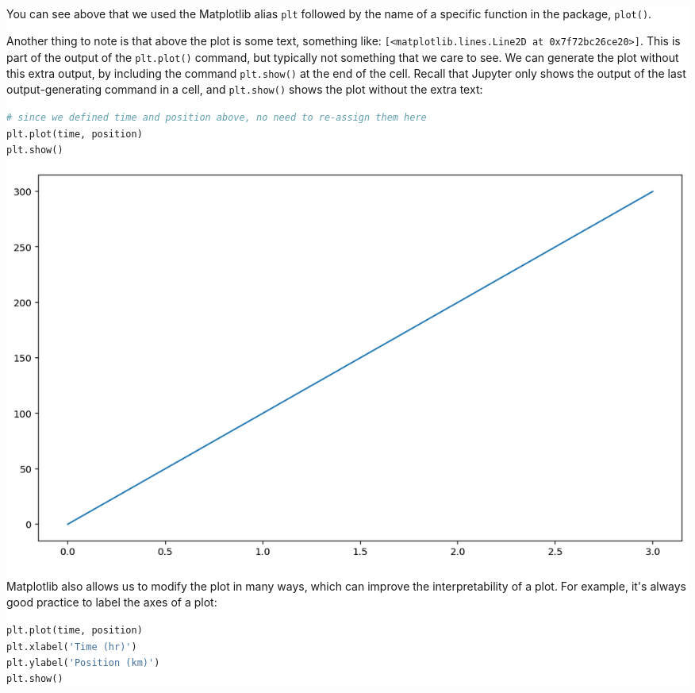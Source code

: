 


You can see above that we used the Matplotlib alias `plt` followed by the name of a specific function in the package, `plot()`.

Another thing to note is that above the plot is some text, something like: `[<matplotlib.lines.Line2D at 0x7f72bc26ce20>]`. This is part of the output of the `plt.plot()` command, but typically not something that we care to see. We can generate the plot without this extra output, by including the command `plt.show()` at the end of the cell. Recall that Jupyter only shows the output of the last output-generating command in a cell, and `plt.show()` shows the plot without the extra text:


```python
# since we defined time and position above, no need to re-assign them here
plt.plot(time, position)
plt.show()
```




    
![png](12-plotting_files/12-plotting_7_0.png)
    



Matplotlib also allows us to modify the plot in many ways, which can improve the interpretability of a plot. For example, it's always good practice to label the axes of a plot:


```python
plt.plot(time, position)
plt.xlabel('Time (hr)')
plt.ylabel('Position (km)')
plt.show()
```
